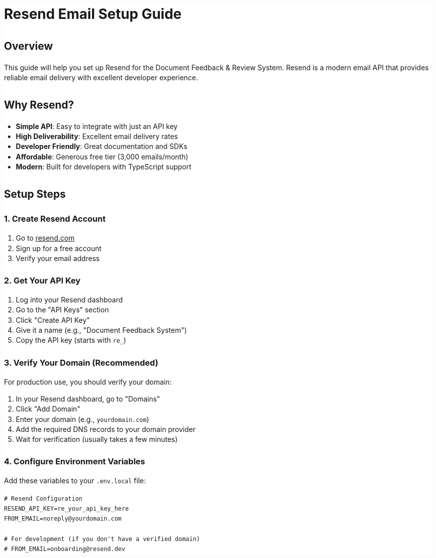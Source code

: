 # Resend Email Setup Guide

## Overview

This guide will help you set up Resend for the Document Feedback & Review System. Resend is a modern email API that provides reliable email delivery with excellent developer experience.

## Why Resend?

- **Simple API**: Easy to integrate with just an API key
- **High Deliverability**: Excellent email delivery rates
- **Developer Friendly**: Great documentation and SDKs
- **Affordable**: Generous free tier (3,000 emails/month)
- **Modern**: Built for developers with TypeScript support

## Setup Steps

### 1. Create Resend Account

1. Go to [resend.com](https://resend.com)
2. Sign up for a free account
3. Verify your email address

### 2. Get Your API Key

1. Log into your Resend dashboard
2. Go to the "API Keys" section
3. Click "Create API Key"
4. Give it a name (e.g., "Document Feedback System")
5. Copy the API key (starts with `re_`)

### 3. Verify Your Domain (Recommended)

For production use, you should verify your domain:

1. In your Resend dashboard, go to "Domains"
2. Click "Add Domain"
3. Enter your domain (e.g., `yourdomain.com`)
4. Add the required DNS records to your domain provider
5. Wait for verification (usually takes a few minutes)

### 4. Configure Environment Variables

Add these variables to your `.env.local` file:

```env
# Resend Configuration
RESEND_API_KEY=re_your_api_key_here
FROM_EMAIL=noreply@yourdomain.com

# For development (if you don't have a verified domain)
# FROM_EMAIL=onboarding@resend.dev
```
